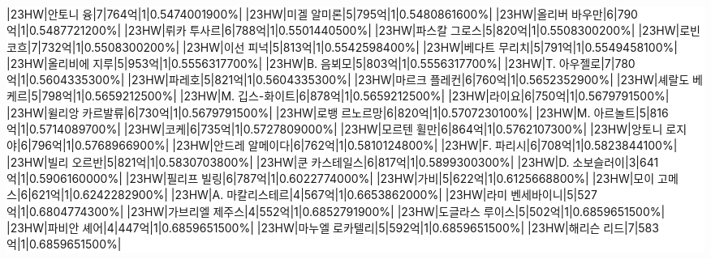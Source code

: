 |23HW|안토니 융|7|764억|1|0.5474001900%|
|23HW|미겔 알미론|5|795억|1|0.5480861600%|
|23HW|올리버 바우만|6|790억|1|0.5487721200%|
|23HW|뤼카 투사르|6|788억|1|0.5501440500%|
|23HW|파스칼 그로스|5|820억|1|0.5508300200%|
|23HW|로빈 코흐|7|732억|1|0.5508300200%|
|23HW|이선 피넉|5|813억|1|0.5542598400%|
|23HW|베다트 무리치|5|791억|1|0.5549458100%|
|23HW|올리비에 지루|5|953억|1|0.5556317700%|
|23HW|B. 음뵈모|5|803억|1|0.5556317700%|
|23HW|T. 아우젤로|7|780억|1|0.5604335300%|
|23HW|파레호|5|821억|1|0.5604335300%|
|23HW|마르크 플레컨|6|760억|1|0.5652352900%|
|23HW|셰랄도 베케르|5|798억|1|0.5659212500%|
|23HW|M. 깁스-화이트|6|878억|1|0.5659212500%|
|23HW|라이요|6|750억|1|0.5679791500%|
|23HW|윌리앙 카르발류|6|730억|1|0.5679791500%|
|23HW|로뱅 르노르망|6|820억|1|0.5707230100%|
|23HW|M. 아르놀트|5|816억|1|0.5714089700%|
|23HW|코케|6|735억|1|0.5727809000%|
|23HW|모르텐 휠만|6|864억|1|0.5762107300%|
|23HW|앙토니 로지야|6|796억|1|0.5768966900%|
|23HW|안드레 알메이다|6|762억|1|0.5810124800%|
|23HW|F. 파리시|6|708억|1|0.5823844100%|
|23HW|빌리 오르반|5|821억|1|0.5830703800%|
|23HW|쿤 카스테일스|6|817억|1|0.5899300300%|
|23HW|D. 소보슬러이|3|641억|1|0.5906160000%|
|23HW|필리프 빌링|6|787억|1|0.6022774000%|
|23HW|가비|5|622억|1|0.6125668800%|
|23HW|모이 고메스|6|621억|1|0.6242282900%|
|23HW|A. 마칼리스테르|4|567억|1|0.6653862000%|
|23HW|라미 벤세바이니|5|527억|1|0.6804774300%|
|23HW|가브리엘 제주스|4|552억|1|0.6852791900%|
|23HW|도글라스 루이스|5|502억|1|0.6859651500%|
|23HW|파비안 셰어|4|447억|1|0.6859651500%|
|23HW|마누엘 로카텔리|5|592억|1|0.6859651500%|
|23HW|해리슨 리드|7|583억|1|0.6859651500%|